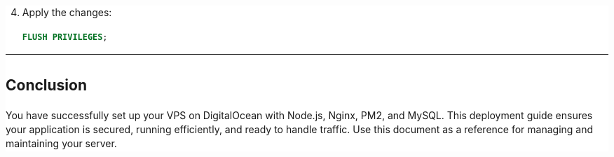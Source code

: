 4. Apply the changes:
   ```sql
   FLUSH PRIVILEGES;
   ```

---

## Conclusion

You have successfully set up your VPS on DigitalOcean with Node.js, Nginx, PM2, and MySQL. This deployment guide ensures your application is secured, running efficiently, and ready to handle traffic. Use this document as a reference for managing and maintaining your server.

